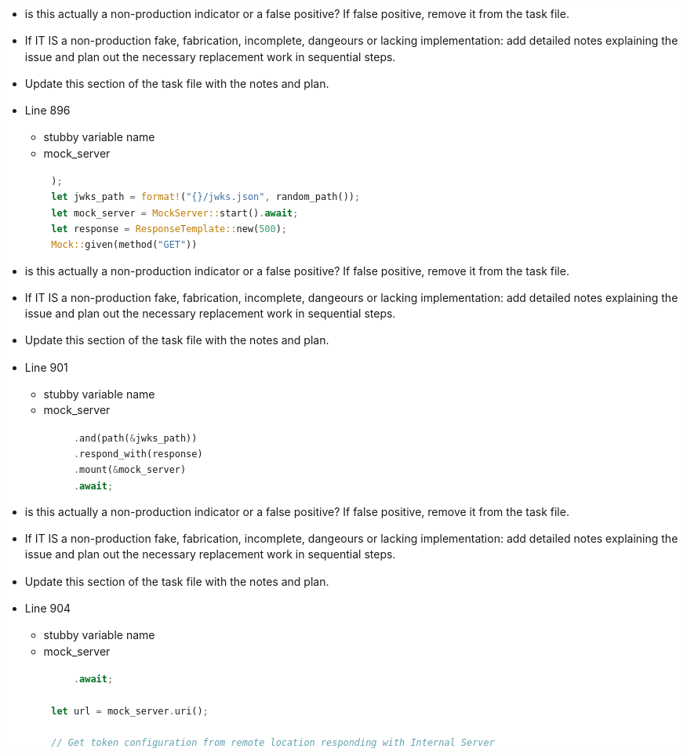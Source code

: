 - is this actually a non-production indicator or a false positive? If false positive, remove it from the task file.
- If IT IS a non-production fake, fabrication, incomplete, dangeours or lacking implementation: add detailed notes explaining the issue and plan out the necessary replacement work in sequential steps. 
- Update this section of the task file with the notes and plan.


- Line 896
  - stubby variable name
  - mock_server

```rust
		);
		let jwks_path = format!("{}/jwks.json", random_path());
		let mock_server = MockServer::start().await;
		let response = ResponseTemplate::new(500);
		Mock::given(method("GET"))
```

- is this actually a non-production indicator or a false positive? If false positive, remove it from the task file.
- If IT IS a non-production fake, fabrication, incomplete, dangeours or lacking implementation: add detailed notes explaining the issue and plan out the necessary replacement work in sequential steps. 
- Update this section of the task file with the notes and plan.


- Line 901
  - stubby variable name
  - mock_server

```rust
			.and(path(&jwks_path))
			.respond_with(response)
			.mount(&mock_server)
			.await;

```

- is this actually a non-production indicator or a false positive? If false positive, remove it from the task file.
- If IT IS a non-production fake, fabrication, incomplete, dangeours or lacking implementation: add detailed notes explaining the issue and plan out the necessary replacement work in sequential steps. 
- Update this section of the task file with the notes and plan.


- Line 904
  - stubby variable name
  - mock_server

```rust
			.await;

		let url = mock_server.uri();

		// Get token configuration from remote location responding with Internal Server
```
